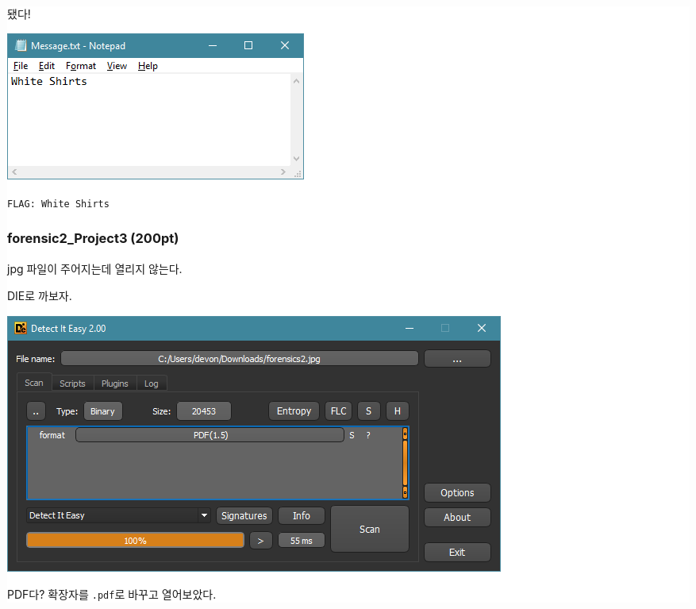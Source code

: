 됐다!

![](img/Forensic1_Project3-3.png)

```
FLAG: White Shirts
```

### forensic2_Project3 (200pt)

jpg 파일이 주어지는데 열리지 않는다.

DIE로 까보자.

![](img/Forensic2_Project3.png)

PDF다? 확장자를 `.pdf`로 바꾸고 열어보았다.
